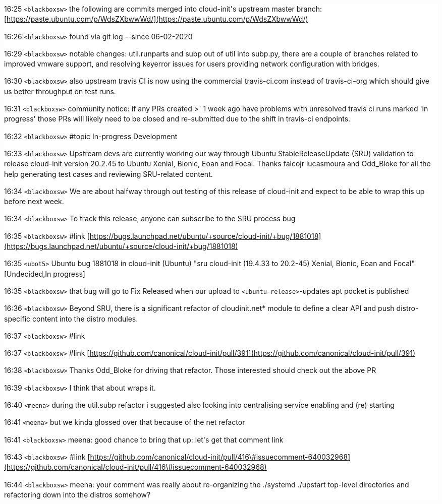  16:25 `<blackboxsw>` the following are commits merged into cloud-init's upstream master branch: [https://paste.ubuntu.com/p/WdsZXbwwWd/](https://paste.ubuntu.com/p/WdsZXbwwWd/)

 16:26 `<blackboxsw>` found via git log --since 06-02-2020

 16:29 `<blackboxsw>` notable changes:   util.runparts and subp out of util into subp.py,      there are a couple of branches related to improved vmware support, and resolving keyerror issues for users providing network configuration with bridges.

 16:30 `<blackboxsw>` also upstream travis CI is now using the commercial travis-ci.com instead of travis-ci-org which should give us better throughput on test runs.

 16:31 `<blackboxsw>` community notice: if any PRs created >` 1 week ago have problems with unresolved travis ci runs marked 'in progress' those PRs will likely need to be closed and re-submitted due to the shift in travis-ci endpoints.

 16:32 `<blackboxsw>` \#topic In-progress Development

 16:33 `<blackboxsw>` Upstream devs are currently working our way through Ubuntu StableReleaseUpdate (SRU) validation to release cloud-init version 20.2.45  to Ubuntu Xenial, Bionic, Eoan and Focal.  Thanks falcojr lucasmoura and Odd_Bloke for all the help generating test cases and reviewing SRU-related content.

 16:34 `<blackboxsw>` We are about halfway through out testing of this release of cloud-init and expect to be able to wrap this up before next week.

 16:34 `<blackboxsw>` To track this release, anyone can subscribe to the SRU process bug

 16:35 `<blackboxsw>` \#link [https://bugs.launchpad.net/ubuntu/+source/cloud-init/+bug/1881018](https://bugs.launchpad.net/ubuntu/+source/cloud-init/+bug/1881018)

 16:35 `<ubot5>` Ubuntu bug 1881018 in cloud-init (Ubuntu) "sru cloud-init (19.4.33 to 20.2-45) Xenial, Bionic, Eoan and Focal" [Undecided,In progress]

 16:35 `<blackboxsw>` that bug will go to Fix Released when our upload to `<ubuntu-release>`-updates apt pocket is published

 16:36 `<blackboxsw>` Beyond SRU, there is a significant refactor of cloudinit.net* module to define a clear API and push distro-specific content into the distro modules.

 16:37 `<blackboxsw>` \#link

 16:37 `<blackboxsw>` \#link [https://github.com/canonical/cloud-init/pull/391](https://github.com/canonical/cloud-init/pull/391)

 16:38 `<blackboxsw>` Thanks Odd_Bloke for driving that refactor. Those interested should check out the above PR

 16:39 `<blackboxsw>` I think that about wraps it.

 16:40 `<meena>` during the util.subp refactor i suggested also looking into centralising service enabling and (re) starting

 16:41 `<meena>` but we kinda glossed over that because of the net refactor

 16:41 `<blackboxsw>` meena: good chance to bring that up: let's get that comment link

 16:43 `<blackboxsw>` \#link [https://github.com/canonical/cloud-init/pull/416\#issuecomment-640032968](https://github.com/canonical/cloud-init/pull/416\#issuecomment-640032968)

 16:44 `<blackboxsw>` meena: your comment was really about re-organizing the ./systemd ./upstart top-level directories and refactoring down into the distros somehow?

